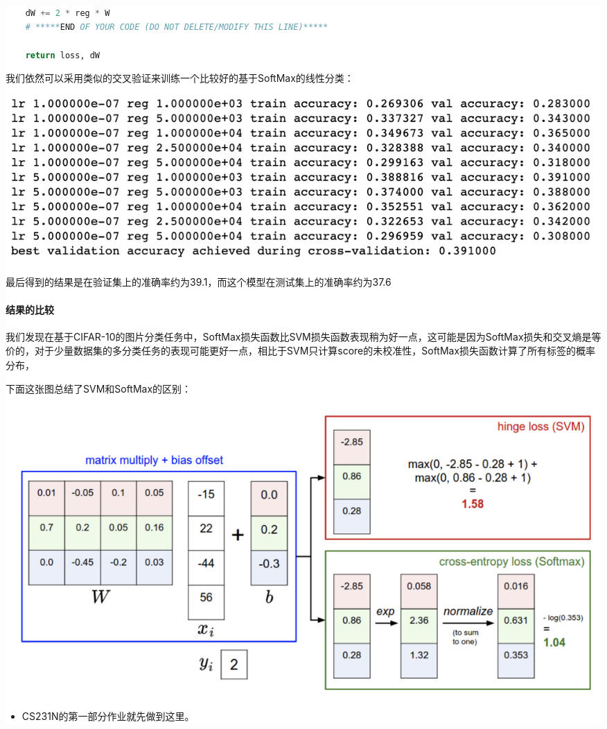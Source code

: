 ```python
    dW += 2 * reg * W
    # *****END OF YOUR CODE (DO NOT DELETE/MODIFY THIS LINE)*****

    return loss, dW
```

我们依然可以采用类似的交叉验证来训练一个比较好的基于SoftMax的线性分类：

![image-20211106161739208](static/image-20211106161739208.png)

最后得到的结果是在验证集上的准确率约为39.1，而这个模型在测试集上的准确率约为37.6

#### 结果的比较

我们发现在基于CIFAR-10的图片分类任务中，SoftMax损失函数比SVM损失函数表现稍为好一点，这可能是因为SoftMax损失和交叉熵是等价的，对于少量数据集的多分类任务的表现可能更好一点，相比于SVM只计算score的未校准性，SoftMax损失函数计算了所有标签的概率分布，

下面这张图总结了SVM和SoftMax的区别：

![image-20211106162142189](static/image-20211106162142189.png)

- CS231N的第一部分作业就先做到这里。